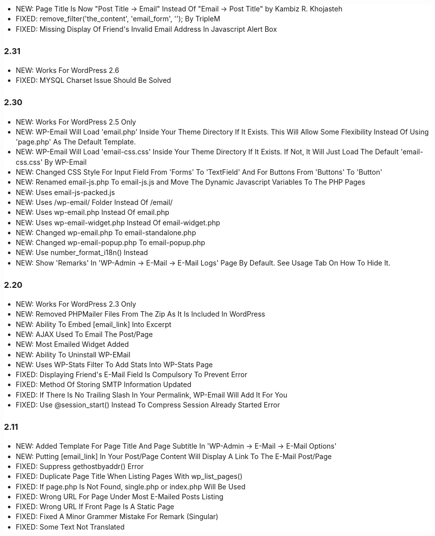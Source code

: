 * NEW: Page Title Is Now "Post Title -> Email" Instead Of "Email -> Post Title" by Kambiz R. Khojasteh
* FIXED: remove_filter('the_content', 'email_form', ''); By TripleM
* FIXED: Missing Display Of Friend's Invalid Email Address In Javascript Alert Box

### 2.31
* NEW: Works For WordPress 2.6
* FIXED: MYSQL Charset Issue Should Be Solved

### 2.30
* NEW: Works For WordPress 2.5 Only
* NEW: WP-Email Will Load 'email.php' Inside Your Theme Directory If It Exists. This Will Allow Some Flexibility Instead Of Using 'page.php' As The Default Template.
* NEW: WP-Email Will Load 'email-css.css' Inside Your Theme Directory If It Exists. If Not, It Will Just Load The Default 'email-css.css' By WP-Email
* NEW: Changed CSS Style For Input Field From 'Forms' To 'TextField' And For Buttons From 'Buttons' To 'Button'
* NEW: Renamed email-js.php To email-js.js and Move The Dynamic Javascript Variables To The PHP Pages
* NEW: Uses email-js-packed.js
* NEW: Uses /wp-email/ Folder Instead Of /email/
* NEW: Uses wp-email.php Instead Of email.php
* NEW: Uses wp-email-widget.php Instead Of email-widget.php
* NEW: Changed wp-email.php To email-standalone.php
* NEW: Changed wp-email-popup.php To email-popup.php
* NEW: Use number_format_i18n() Instead
* NEW: Show 'Remarks' In 'WP-Admin -> E-Mail -> E-Mail Logs' Page By Default. See Usage Tab On How To Hide It.

### 2.20
* NEW: Works For WordPress 2.3 Only
* NEW: Removed PHPMailer Files From The Zip As It Is Included In WordPress
* NEW: Ability To Embed [email_link] Into Excerpt
* NEW: AJAX Used To Email The Post/Page
* NEW: Most Emailed Widget Added
* NEW: Ability To Uninstall WP-EMail
* NEW: Uses WP-Stats Filter To Add Stats Into WP-Stats Page
* FIXED: Displaying Friend's E-Mail Field Is Compulsory To Prevent Error
* FIXED: Method Of Storing SMTP Information Updated
* FIXED: If There Is No Trailing Slash In Your Permalink, WP-Email Will Add It For You
* FIXED: Use @session_start() Instead To Compress Session Already Started Error

### 2.11
* NEW: Added Template For Page Title And Page Subtitle In 'WP-Admin -> E-Mail -> E-Mail Options'
* NEW: Putting [email_link] In Your Post/Page Content Will Display A Link To The E-Mail Post/Page
* FIXED: Suppress gethostbyaddr() Error
* FIXED: Duplicate Page Title When Listing Pages With wp_list_pages()
* FIXED: If page.php Is Not Found, single.php or index.php Will Be Used
* FIXED: Wrong URL For Page Under Most E-Mailed Posts Listing
* FIXED: Wrong URL If Front Page Is A Static Page
* FIXED: Fixed A Minor Grammer Mistake For Remark (Singular)
* FIXED: Some Text Not Translated
